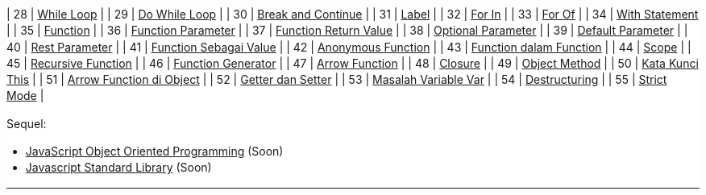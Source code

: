 | 28 | [While Loop](#while-loop)                                         |
| 29 | [Do While Loop](#do-while-loop)                                   |
| 30 | [Break and Continue](#break-and-continue)                         |
| 31 | [Label](#label)                                                   |
| 32 | [For In](#for-in)                                                 |
| 33 | [For Of](#for-of)                                                 |
| 34 | [With Statement](#with-statement)                                 |
| 35 | [Function](#function)                                             |
| 36 | [Function Parameter](#function-parameter)                         |
| 37 | [Function Return Value](#function-return-value)                   |
| 38 | [Optional Parameter](#optional-parameter)                         |
| 39 | [Default Parameter](#default-parameter)                           |
| 40 | [Rest Parameter](#rest-parameter)                                 |
| 41 | [Function Sebagai Value](#function-sebagai-value)                 |
| 42 | [Anonymous Function](#anonymous-function)                         |
| 43 | [Function dalam Function](#function-dalam-function)               |
| 44 | [Scope](#scope)                                                   |
| 45 | [Recursive Function](#recursive-function)                         |
| 46 | [Function Generator](#function-generator)                         |
| 47 | [Arrow Function](#arrow-function)                                 |
| 48 | [Closure](#closure)                                               |
| 49 | [Object Method](#object-method)                                   |
| 50 | [Kata Kunci This](#kata-kunci-this)                               |
| 51 | [Arrow Function di Object](#arrow-function-di-object)             |
| 52 | [Getter dan Setter](#getter-dan-setter)                           |
| 53 | [Masalah Variable Var](#masalah-variable-var)                     |
| 54 | [Destructuring](#destructuring)                                   |
| 55 | [Strict Mode](#strict-mode)                                       |

Sequel:

- [JavaScript Object Oriented Programming](#) (Soon)
- [Javascript Standard Library](#) (Soon)

---